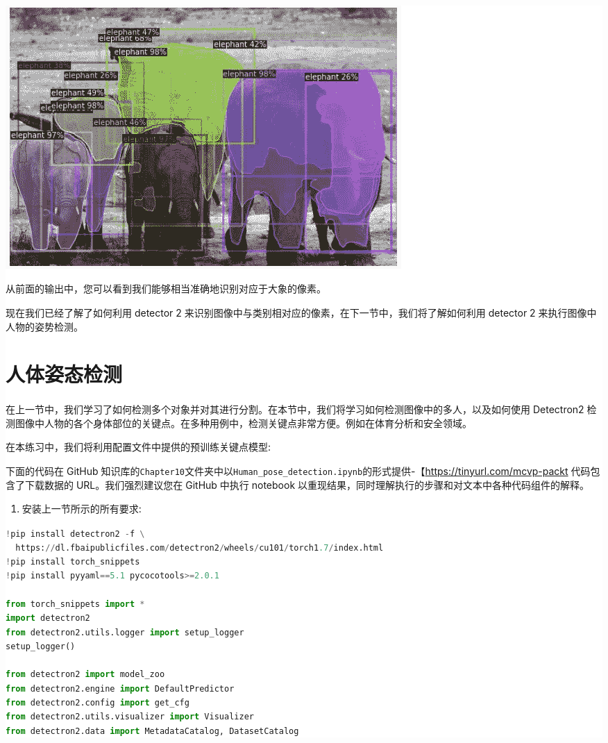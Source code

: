 ![](img/6dd1263d-a498-495d-9f1c-21a89f8c7bb1.png)

从前面的输出中，您可以看到我们能够相当准确地识别对应于大象的像素。

现在我们已经了解了如何利用 detector 2 来识别图像中与类别相对应的像素，在下一节中，我们将了解如何利用 detector 2 来执行图像中人物的姿势检测。

# 人体姿态检测

在上一节中，我们学习了如何检测多个对象并对其进行分割。在本节中，我们将学习如何检测图像中的多人，以及如何使用 Detectron2 检测图像中人物的各个身体部位的关键点。在多种用例中，检测关键点非常方便。例如在体育分析和安全领域。

在本练习中，我们将利用配置文件中提供的预训练关键点模型:

下面的代码在 GitHub 知识库的`Chapter10`文件夹中以`Human_pose_detection.ipynb`的形式提供-【https://tinyurl.com/mcvp-packt 代码包含了下载数据的 URL。我们强烈建议您在 GitHub 中执行 notebook 以重现结果，同时理解执行的步骤和对文本中各种代码组件的解释。

1.  安装上一节所示的所有要求:

```py
!pip install detectron2 -f \
  https://dl.fbaipublicfiles.com/detectron2/wheels/cu101/torch1.7/index.html
!pip install torch_snippets
!pip install pyyaml==5.1 pycocotools>=2.0.1

from torch_snippets import *
import detectron2
from detectron2.utils.logger import setup_logger
setup_logger()

from detectron2 import model_zoo
from detectron2.engine import DefaultPredictor
from detectron2.config import get_cfg
from detectron2.utils.visualizer import Visualizer
from detectron2.data import MetadataCatalog, DatasetCatalog
```
